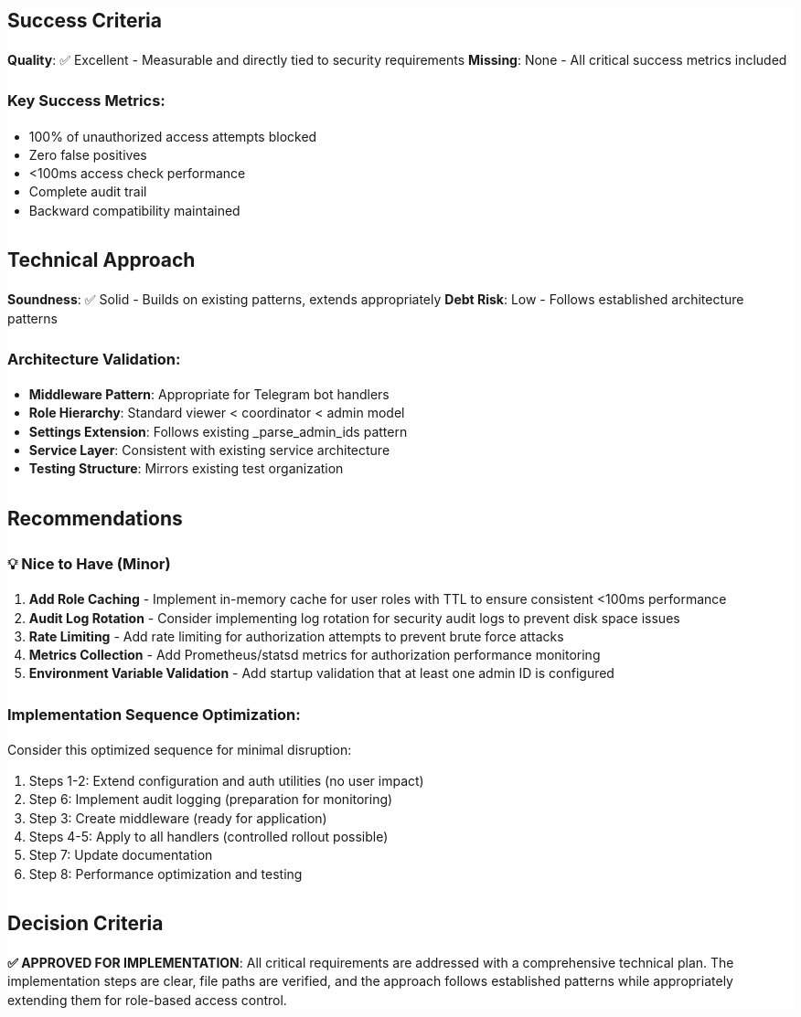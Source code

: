 ## Success Criteria
**Quality**: ✅ Excellent - Measurable and directly tied to security requirements
**Missing**: None - All critical success metrics included

### Key Success Metrics:
- 100% of unauthorized access attempts blocked
- Zero false positives
- <100ms access check performance
- Complete audit trail
- Backward compatibility maintained

## Technical Approach
**Soundness**: ✅ Solid - Builds on existing patterns, extends appropriately
**Debt Risk**: Low - Follows established architecture patterns

### Architecture Validation:
- **Middleware Pattern**: Appropriate for Telegram bot handlers
- **Role Hierarchy**: Standard viewer < coordinator < admin model
- **Settings Extension**: Follows existing _parse_admin_ids pattern
- **Service Layer**: Consistent with existing service architecture
- **Testing Structure**: Mirrors existing test organization

## Recommendations

### 💡 Nice to Have (Minor)
1. **Add Role Caching** - Implement in-memory cache for user roles with TTL to ensure consistent <100ms performance
2. **Audit Log Rotation** - Consider implementing log rotation for security audit logs to prevent disk space issues
3. **Rate Limiting** - Add rate limiting for authorization attempts to prevent brute force attacks
4. **Metrics Collection** - Add Prometheus/statsd metrics for authorization performance monitoring
5. **Environment Variable Validation** - Add startup validation that at least one admin ID is configured

### Implementation Sequence Optimization:
Consider this optimized sequence for minimal disruption:
1. Steps 1-2: Extend configuration and auth utilities (no user impact)
2. Step 6: Implement audit logging (preparation for monitoring)
3. Step 3: Create middleware (ready for application)
4. Steps 4-5: Apply to all handlers (controlled rollout possible)
5. Step 7: Update documentation
6. Step 8: Performance optimization and testing

## Decision Criteria

**✅ APPROVED FOR IMPLEMENTATION**: All critical requirements are addressed with a comprehensive technical plan. The implementation steps are clear, file paths are verified, and the approach follows established patterns while appropriately extending them for role-based access control.
